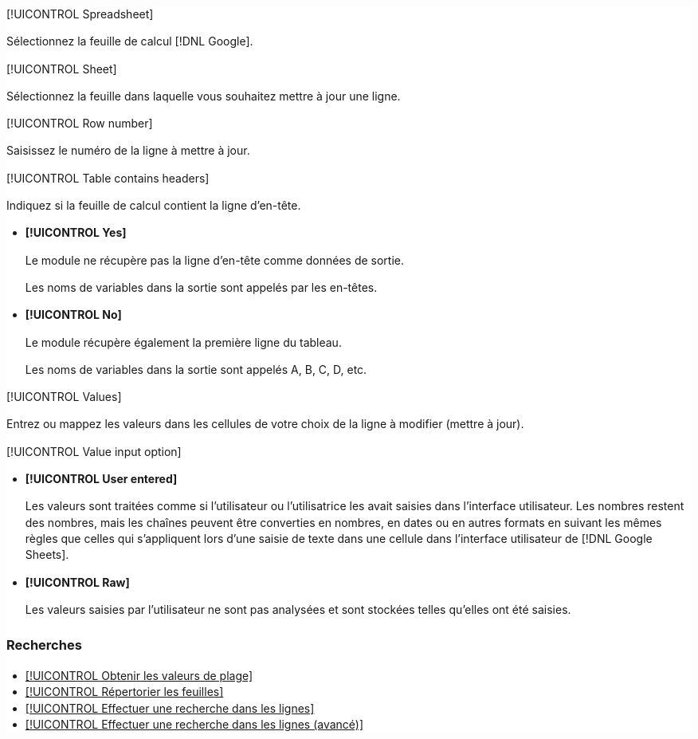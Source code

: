   </tr> 
  <tr> 
   <td>[!UICONTROL Spreadsheet] </td> 
   <td> <p>Sélectionnez la feuille de calcul [!DNL Google].</p> </td> 
  </tr> 
  <tr> 
   <td>[!UICONTROL Sheet] </td> 
   <td> <p>Sélectionnez la feuille dans laquelle vous souhaitez mettre à jour une ligne.</p> </td> 
  </tr> 
  <tr> 
   <td>[!UICONTROL Row number]</td> 
   <td> <p> Saisissez le numéro de la ligne à mettre à jour.</p> </td> 
  </tr> 
  <tr> 
   <td>[!UICONTROL Table contains headers]</td> 
   <td> <p> Indiquez si la feuille de calcul contient la ligne d’en-tête.</p> 
    <ul> 
     <li> <p><strong>[!UICONTROL Yes]</strong> </p> <p>Le module ne récupère pas la ligne d’en-tête comme données de sortie. </p> <p>Les noms de variables dans la sortie sont appelés par les en-têtes.</p> </li> 
     <li> <p><strong>[!UICONTROL No]</strong> </p> <p>Le module récupère également la première ligne du tableau.</p> <p>Les noms de variables dans la sortie sont appelés A, B, C, D, etc.</p> </li> 
    </ul> </td> 
  </tr> 
  <tr> 
   <td>[!UICONTROL Values] </td> 
   <td> <p>Entrez ou mappez les valeurs dans les cellules de votre choix de la ligne à modifier (mettre à jour).</p> </td> 
  </tr> 
  <tr> 
   <td>[!UICONTROL Value input option]</td> 
   <td> 
    <ul> 
     <li> <p><strong>[!UICONTROL User entered]</strong></p> <p>Les valeurs sont traitées comme si l’utilisateur ou l’utilisatrice les avait saisies dans l’interface utilisateur. Les nombres restent des nombres, mais les chaînes peuvent être converties en nombres, en dates ou en autres formats en suivant les mêmes règles que celles qui s’appliquent lors d’une saisie de texte dans une cellule dans l’interface utilisateur de [!DNL Google Sheets].</p> </li> 
     <li> <p><strong>[!UICONTROL Raw]</strong> </p> <p> Les valeurs saisies par l’utilisateur ne sont pas analysées et sont stockées telles qu’elles ont été saisies. </p> </li> 
    </ul> </td> 
  </tr> 
 </tbody> 
</table>

### Recherches

* [[!UICONTROL Obtenir les valeurs de plage]](#get-range-values)
* [[!UICONTROL Répertorier les feuilles]](#list-sheets)
* [[!UICONTROL Effectuer une recherche dans les lignes]](#search-rows)
* [[!UICONTROL Effectuer une recherche dans les lignes (avancé)]](#search-rows-advanced)
